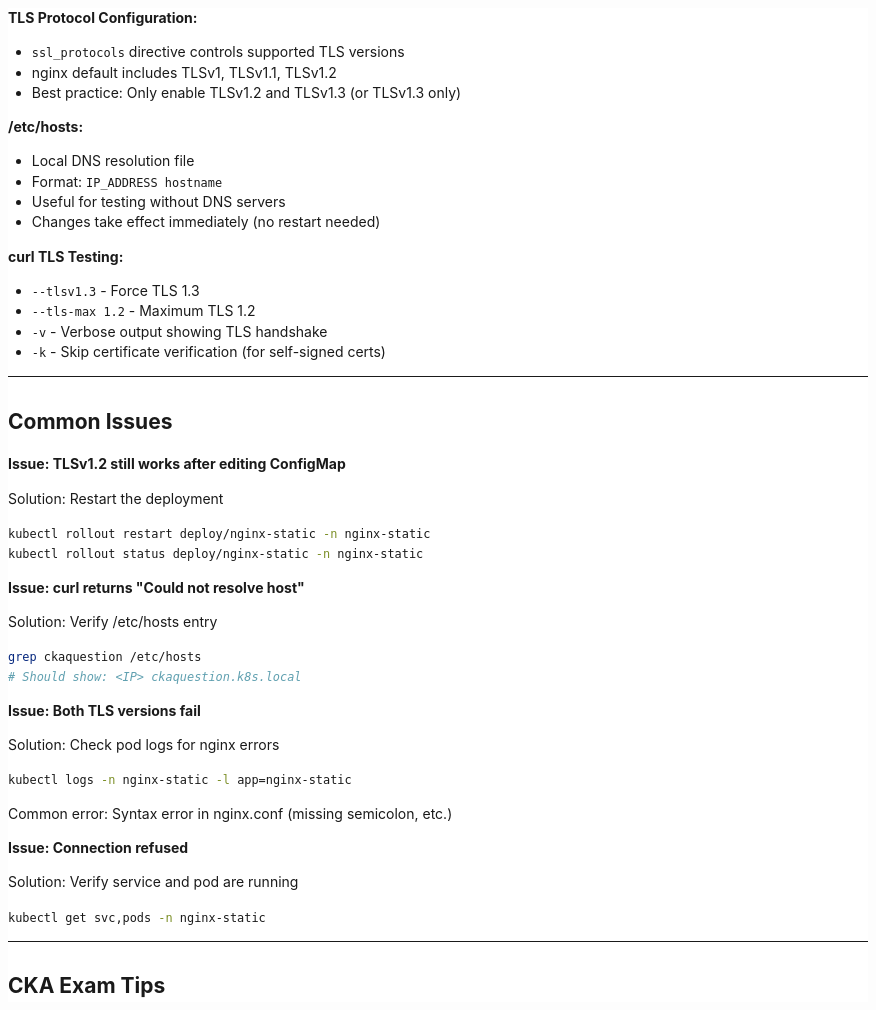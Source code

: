 **TLS Protocol Configuration:**
- `ssl_protocols` directive controls supported TLS versions
- nginx default includes TLSv1, TLSv1.1, TLSv1.2
- Best practice: Only enable TLSv1.2 and TLSv1.3 (or TLSv1.3 only)

**/etc/hosts:**
- Local DNS resolution file
- Format: `IP_ADDRESS hostname`
- Useful for testing without DNS servers
- Changes take effect immediately (no restart needed)

**curl TLS Testing:**
- `--tlsv1.3` - Force TLS 1.3
- `--tls-max 1.2` - Maximum TLS 1.2
- `-v` - Verbose output showing TLS handshake
- `-k` - Skip certificate verification (for self-signed certs)

---

## Common Issues

**Issue: TLSv1.2 still works after editing ConfigMap**

Solution: Restart the deployment
```bash
kubectl rollout restart deploy/nginx-static -n nginx-static
kubectl rollout status deploy/nginx-static -n nginx-static
```

**Issue: curl returns "Could not resolve host"**

Solution: Verify /etc/hosts entry
```bash
grep ckaquestion /etc/hosts
# Should show: <IP> ckaquestion.k8s.local
```

**Issue: Both TLS versions fail**

Solution: Check pod logs for nginx errors
```bash
kubectl logs -n nginx-static -l app=nginx-static
```

Common error: Syntax error in nginx.conf (missing semicolon, etc.)

**Issue: Connection refused**

Solution: Verify service and pod are running
```bash
kubectl get svc,pods -n nginx-static
```

---

## CKA Exam Tips
